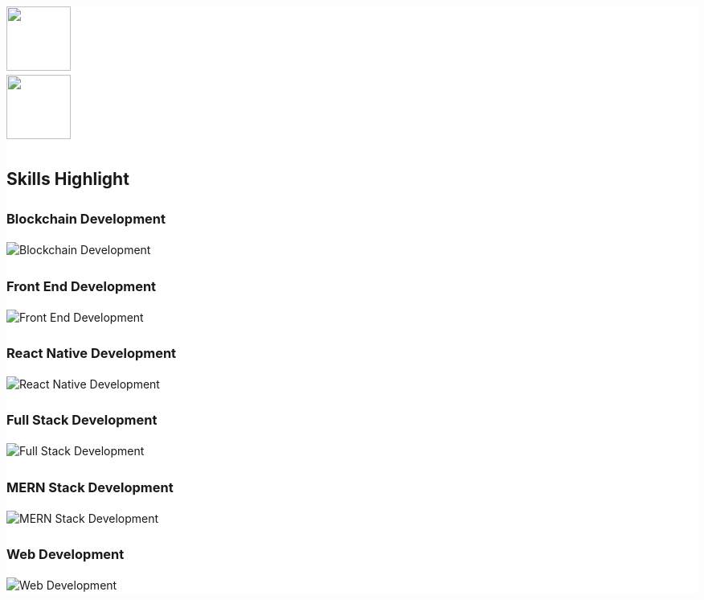   <div class="skill-item">
    <img src="https://upload.wikimedia.org/wikipedia/commons/9/98/Solidity_logo.svg" width="80" height="80">
  </div>
  <div class="skill-item">
    <img src="https://upload.wikimedia.org/wikipedia/commons/1/18/ISO_C%2B%2B_Logo.svg" width="80" height="80">
  </div>
  
</div>

## Skills Highlight

### Blockchain Development
![Blockchain Development](https://media.giphy.com/media/J1o21rZpfk6xK5m6NR/giphy.gif)

### Front End Development
![Front End Development](https://media.giphy.com/media/xTkcEQACH24SMPxIQg/giphy.gif)

### React Native Development
![React Native Development](https://media.giphy.com/media/yx6hYQ42F9JnD6SasR/giphy.gif)

### Full Stack Development
![Full Stack Development](https://media.giphy.com/media/f9yhWRP5VuKpBzQa20/giphy.gif)

### MERN Stack Development
![MERN Stack Development](https://media.giphy.com/media/iDA8fJdCC8zxeiMBJj/giphy.gif)

### Web Development
![Web Development](https://media.giphy.com/media/l1KVcAP6jvXyLJ72Q/giphy.gif)




